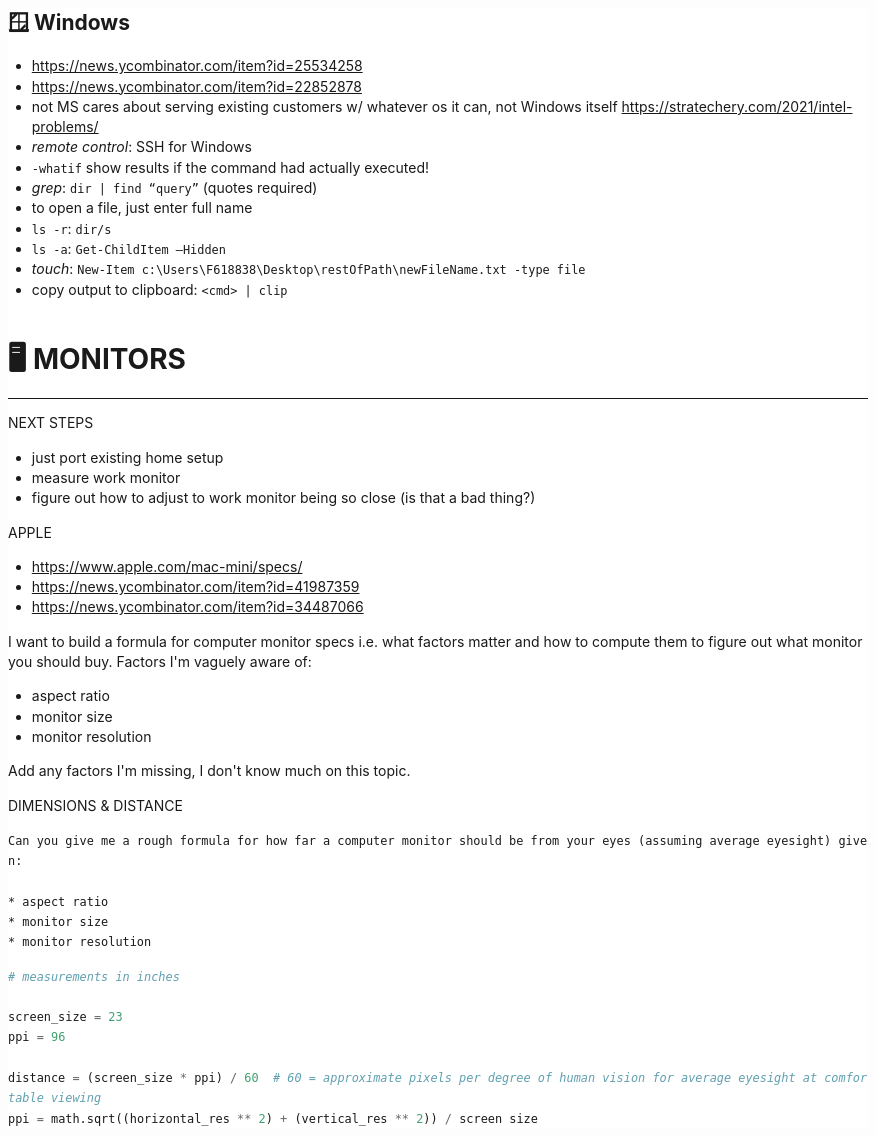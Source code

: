 ## 🪟 Windows

* https://news.ycombinator.com/item?id=25534258
* https://news.ycombinator.com/item?id=22852878
* not MS cares about serving existing customers w/ whatever os it can, not Windows itself https://stratechery.com/2021/intel-problems/
* _remote control_: SSH for Windows
* `-whatif` show results if the command had actually executed!
* _grep_: `dir | find “query”` (quotes required)
* to open a file, just enter full name
* `ls -r`: `dir/s`
* `ls -a`: `Get-ChildItem –Hidden`
* _touch_: `New-Item c:\Users\F618838\Desktop\restOfPath\newFileName.txt -type file`
* copy output to clipboard: `<cmd> | clip`

# 🖥️ MONITORS

---

NEXT STEPS
* just port existing home setup
* measure work monitor
* figure out how to adjust to work monitor being so close (is that a bad thing?)

APPLE
* https://www.apple.com/mac-mini/specs/
* https://news.ycombinator.com/item?id=41987359
* https://news.ycombinator.com/item?id=34487066

I want to build a formula for computer monitor specs i.e. what factors matter and how to compute them to figure out what monitor you should buy. Factors I'm vaguely aware of:

* aspect ratio
* monitor size
* monitor resolution

Add any factors I'm missing, I don't know much on this topic.

DIMENSIONS & DISTANCE
```txt
Can you give me a rough formula for how far a computer monitor should be from your eyes (assuming average eyesight) given:

* aspect ratio
* monitor size
* monitor resolution
```
```python
# measurements in inches

screen_size = 23
ppi = 96

distance = (screen_size * ppi) / 60  # 60 = approximate pixels per degree of human vision for average eyesight at comfortable viewing
ppi = math.sqrt((horizontal_res ** 2) + (vertical_res ** 2)) / screen size
```
